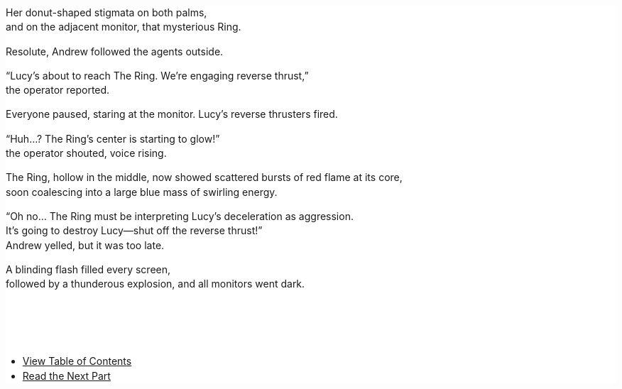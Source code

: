 Her donut-shaped stigmata on both palms, <br>
and on the adjacent monitor, that mysterious Ring. <br>

Resolute, Andrew followed the agents outside. <br>

“Lucy’s about to reach The Ring. We’re engaging reverse thrust,” <br>
the operator reported. <br>

Everyone paused, staring at the monitor. Lucy’s reverse thrusters fired. <br>

“Huh…? The Ring’s center is starting to glow!” <br>
the operator shouted, voice rising. <br>

The Ring, hollow in the middle, now showed scattered bursts of red flame at its core, <br>
soon coalescing into a large blue mass of swirling energy. <br>

“Oh no… The Ring must be interpreting Lucy’s deceleration as aggression. <br>
It’s going to destroy Lucy—shut off the reverse thrust!” <br>
Andrew yelled, but it was too late. <br>

A blinding flash filled every screen, <br>
followed by a thunderous explosion, and all monitors went dark. <br>

<br><br><br>

* [View Table of Contents](content_en.md) <br>
* [Read the Next Part](/01_gemston/EN/EN_2.md)
